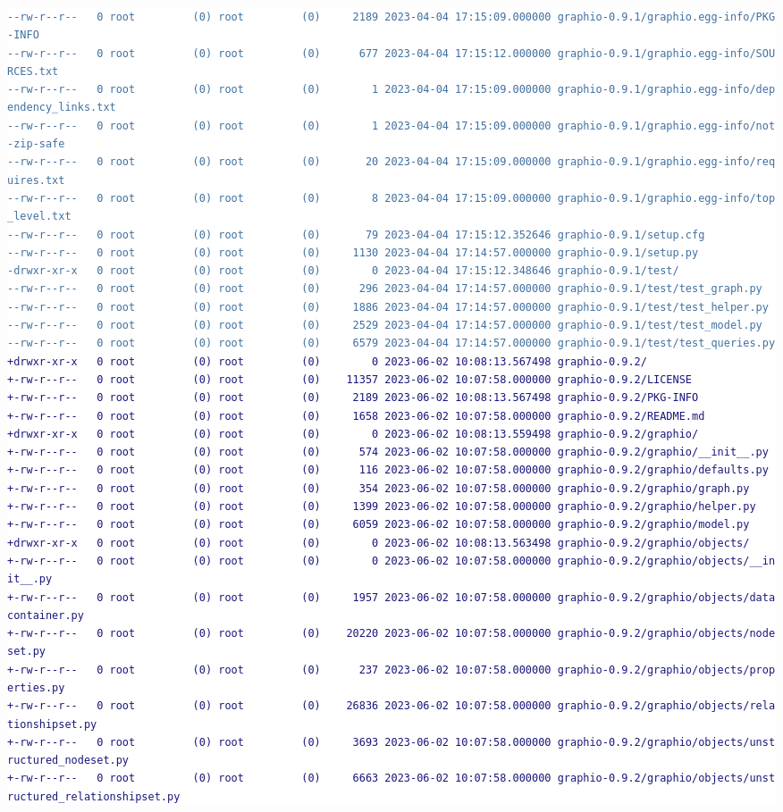 ```diff
--rw-r--r--   0 root         (0) root         (0)     2189 2023-04-04 17:15:09.000000 graphio-0.9.1/graphio.egg-info/PKG-INFO
--rw-r--r--   0 root         (0) root         (0)      677 2023-04-04 17:15:12.000000 graphio-0.9.1/graphio.egg-info/SOURCES.txt
--rw-r--r--   0 root         (0) root         (0)        1 2023-04-04 17:15:09.000000 graphio-0.9.1/graphio.egg-info/dependency_links.txt
--rw-r--r--   0 root         (0) root         (0)        1 2023-04-04 17:15:09.000000 graphio-0.9.1/graphio.egg-info/not-zip-safe
--rw-r--r--   0 root         (0) root         (0)       20 2023-04-04 17:15:09.000000 graphio-0.9.1/graphio.egg-info/requires.txt
--rw-r--r--   0 root         (0) root         (0)        8 2023-04-04 17:15:09.000000 graphio-0.9.1/graphio.egg-info/top_level.txt
--rw-r--r--   0 root         (0) root         (0)       79 2023-04-04 17:15:12.352646 graphio-0.9.1/setup.cfg
--rw-r--r--   0 root         (0) root         (0)     1130 2023-04-04 17:14:57.000000 graphio-0.9.1/setup.py
-drwxr-xr-x   0 root         (0) root         (0)        0 2023-04-04 17:15:12.348646 graphio-0.9.1/test/
--rw-r--r--   0 root         (0) root         (0)      296 2023-04-04 17:14:57.000000 graphio-0.9.1/test/test_graph.py
--rw-r--r--   0 root         (0) root         (0)     1886 2023-04-04 17:14:57.000000 graphio-0.9.1/test/test_helper.py
--rw-r--r--   0 root         (0) root         (0)     2529 2023-04-04 17:14:57.000000 graphio-0.9.1/test/test_model.py
--rw-r--r--   0 root         (0) root         (0)     6579 2023-04-04 17:14:57.000000 graphio-0.9.1/test/test_queries.py
+drwxr-xr-x   0 root         (0) root         (0)        0 2023-06-02 10:08:13.567498 graphio-0.9.2/
+-rw-r--r--   0 root         (0) root         (0)    11357 2023-06-02 10:07:58.000000 graphio-0.9.2/LICENSE
+-rw-r--r--   0 root         (0) root         (0)     2189 2023-06-02 10:08:13.567498 graphio-0.9.2/PKG-INFO
+-rw-r--r--   0 root         (0) root         (0)     1658 2023-06-02 10:07:58.000000 graphio-0.9.2/README.md
+drwxr-xr-x   0 root         (0) root         (0)        0 2023-06-02 10:08:13.559498 graphio-0.9.2/graphio/
+-rw-r--r--   0 root         (0) root         (0)      574 2023-06-02 10:07:58.000000 graphio-0.9.2/graphio/__init__.py
+-rw-r--r--   0 root         (0) root         (0)      116 2023-06-02 10:07:58.000000 graphio-0.9.2/graphio/defaults.py
+-rw-r--r--   0 root         (0) root         (0)      354 2023-06-02 10:07:58.000000 graphio-0.9.2/graphio/graph.py
+-rw-r--r--   0 root         (0) root         (0)     1399 2023-06-02 10:07:58.000000 graphio-0.9.2/graphio/helper.py
+-rw-r--r--   0 root         (0) root         (0)     6059 2023-06-02 10:07:58.000000 graphio-0.9.2/graphio/model.py
+drwxr-xr-x   0 root         (0) root         (0)        0 2023-06-02 10:08:13.563498 graphio-0.9.2/graphio/objects/
+-rw-r--r--   0 root         (0) root         (0)        0 2023-06-02 10:07:58.000000 graphio-0.9.2/graphio/objects/__init__.py
+-rw-r--r--   0 root         (0) root         (0)     1957 2023-06-02 10:07:58.000000 graphio-0.9.2/graphio/objects/datacontainer.py
+-rw-r--r--   0 root         (0) root         (0)    20220 2023-06-02 10:07:58.000000 graphio-0.9.2/graphio/objects/nodeset.py
+-rw-r--r--   0 root         (0) root         (0)      237 2023-06-02 10:07:58.000000 graphio-0.9.2/graphio/objects/properties.py
+-rw-r--r--   0 root         (0) root         (0)    26836 2023-06-02 10:07:58.000000 graphio-0.9.2/graphio/objects/relationshipset.py
+-rw-r--r--   0 root         (0) root         (0)     3693 2023-06-02 10:07:58.000000 graphio-0.9.2/graphio/objects/unstructured_nodeset.py
+-rw-r--r--   0 root         (0) root         (0)     6663 2023-06-02 10:07:58.000000 graphio-0.9.2/graphio/objects/unstructured_relationshipset.py
```